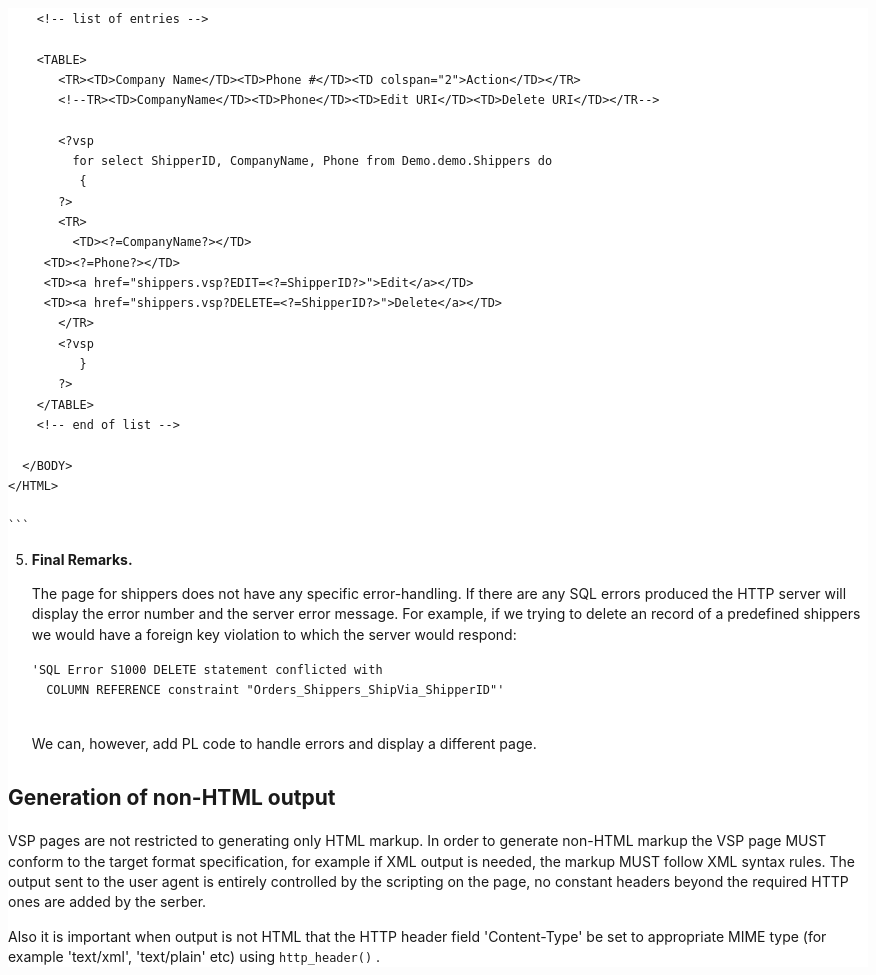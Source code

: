         <!-- list of entries -->
    
        <TABLE>
           <TR><TD>Company Name</TD><TD>Phone #</TD><TD colspan="2">Action</TD></TR>
           <!--TR><TD>CompanyName</TD><TD>Phone</TD><TD>Edit URI</TD><TD>Delete URI</TD></TR-->
    
           <?vsp
             for select ShipperID, CompanyName, Phone from Demo.demo.Shippers do
              {
           ?>
           <TR>
             <TD><?=CompanyName?></TD>
         <TD><?=Phone?></TD>
         <TD><a href="shippers.vsp?EDIT=<?=ShipperID?>">Edit</a></TD>
         <TD><a href="shippers.vsp?DELETE=<?=ShipperID?>">Delete</a></TD>
           </TR>
           <?vsp
              }
           ?>
        </TABLE>
        <!-- end of list -->
    
      </BODY>
    </HTML>
        
    ```

5.  **Final Remarks.**
    
    The page for shippers does not have any specific error-handling. If
    there are any SQL errors produced the HTTP server will display the
    error number and the server error message. For example, if we trying
    to delete an record of a predefined shippers we would have a foreign
    key violation to which the server would respond:
    
    ``` 
    'SQL Error S1000 DELETE statement conflicted with
      COLUMN REFERENCE constraint "Orders_Shippers_ShipVia_ShipperID"'
        
    ```
    
    We can, however, add PL code to handle errors and display a
    different page.

<a id="id27-generation-of-non-html-output"></a>
## Generation of non-HTML output

VSP pages are not restricted to generating only HTML markup. In order to
generate non-HTML markup the VSP page MUST conform to the target format
specification, for example if XML output is needed, the markup MUST
follow XML syntax rules. The output sent to the user agent is entirely
controlled by the scripting on the page, no constant headers beyond the
required HTTP ones are added by the serber.

Also it is important when output is not HTML that the HTTP header field
'Content-Type' be set to appropriate MIME type (for example 'text/xml',
'text/plain' etc) using `http_header()` .
